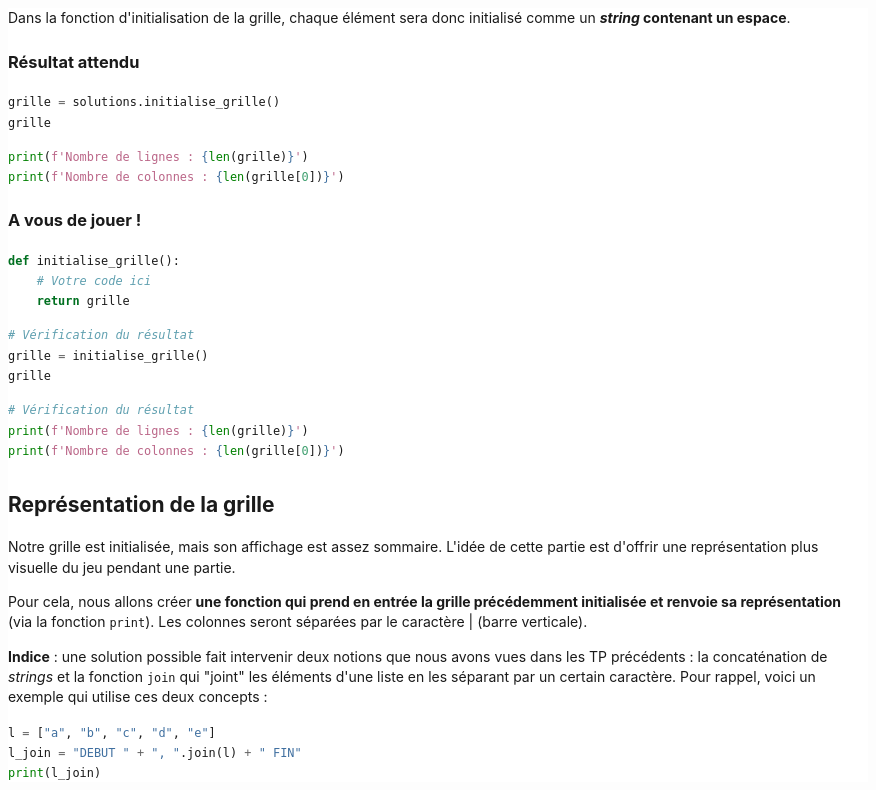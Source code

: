 Dans la fonction d'initialisation de la grille, chaque élément sera donc initialisé comme un ***string* contenant un espace**.

### Résultat attendu


```python
grille = solutions.initialise_grille()
grille
```


```python
print(f'Nombre de lignes : {len(grille)}')
print(f'Nombre de colonnes : {len(grille[0])}')
```

### A vous de jouer !


```python
def initialise_grille():
    # Votre code ici
    return grille
```


```python
# Vérification du résultat
grille = initialise_grille()
grille
```


```python
# Vérification du résultat
print(f'Nombre de lignes : {len(grille)}')
print(f'Nombre de colonnes : {len(grille[0])}')
```

## Représentation de la grille

Notre grille est initialisée, mais son affichage est assez sommaire. L'idée de cette partie est d'offrir une représentation plus visuelle du jeu pendant une partie.

Pour cela, nous allons créer **une fonction qui prend en entrée la grille précédemment initialisée et renvoie sa représentation** (via la fonction `print`). Les colonnes seront séparées par le caractère | (barre verticale).

**Indice** : une solution possible fait intervenir deux notions que nous avons vues dans les TP précédents : la concaténation de *strings* et la fonction `join` qui "joint" les éléments d'une liste en les séparant par un certain caractère. Pour rappel, voici un exemple qui utilise ces deux concepts : 


```python
l = ["a", "b", "c", "d", "e"]
l_join = "DEBUT " + ", ".join(l) + " FIN"
print(l_join)
```
